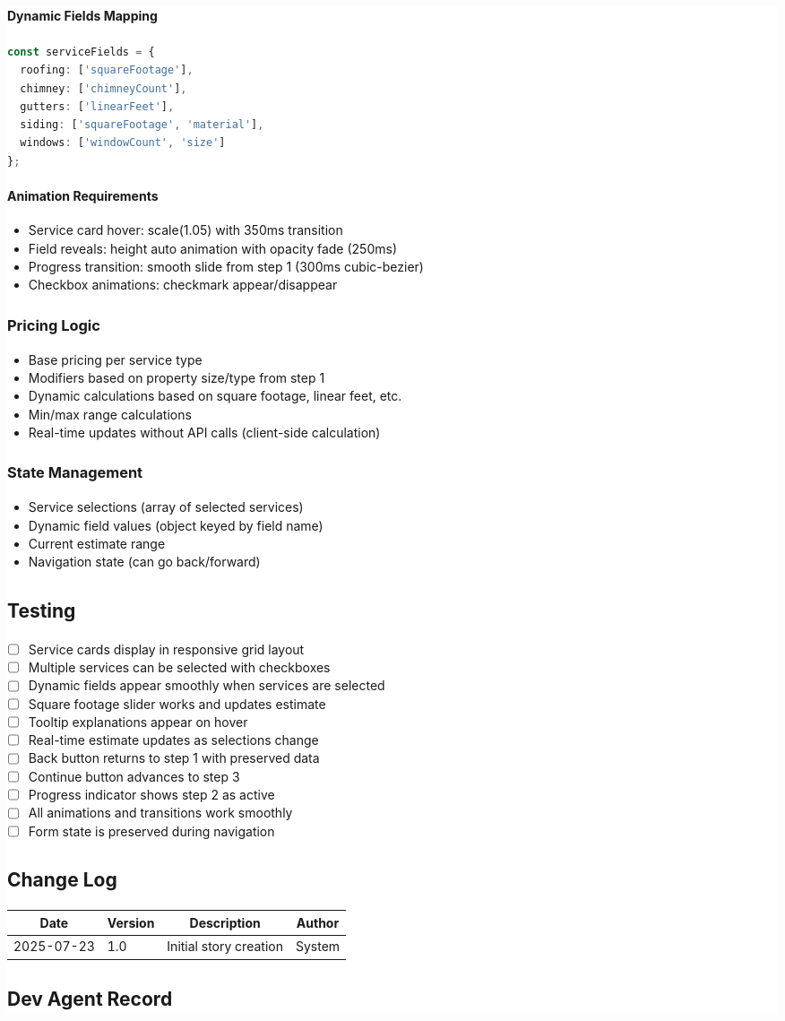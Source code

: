 #### Dynamic Fields Mapping
```typescript
const serviceFields = {
  roofing: ['squareFootage'],
  chimney: ['chimneyCount'],
  gutters: ['linearFeet'],
  siding: ['squareFootage', 'material'],
  windows: ['windowCount', 'size']
};
```

#### Animation Requirements
- Service card hover: scale(1.05) with 350ms transition
- Field reveals: height auto animation with opacity fade (250ms)
- Progress transition: smooth slide from step 1 (300ms cubic-bezier)
- Checkbox animations: checkmark appear/disappear

### Pricing Logic
- Base pricing per service type
- Modifiers based on property size/type from step 1
- Dynamic calculations based on square footage, linear feet, etc.
- Min/max range calculations
- Real-time updates without API calls (client-side calculation)

### State Management
- Service selections (array of selected services)
- Dynamic field values (object keyed by field name)
- Current estimate range
- Navigation state (can go back/forward)

## Testing
- [ ] Service cards display in responsive grid layout
- [ ] Multiple services can be selected with checkboxes
- [ ] Dynamic fields appear smoothly when services are selected
- [ ] Square footage slider works and updates estimate
- [ ] Tooltip explanations appear on hover
- [ ] Real-time estimate updates as selections change
- [ ] Back button returns to step 1 with preserved data
- [ ] Continue button advances to step 3
- [ ] Progress indicator shows step 2 as active
- [ ] All animations and transitions work smoothly
- [ ] Form state is preserved during navigation

## Change Log
| Date | Version | Description | Author |
|------|---------|-------------|--------|
| 2025-07-23 | 1.0 | Initial story creation | System |

## Dev Agent Record
